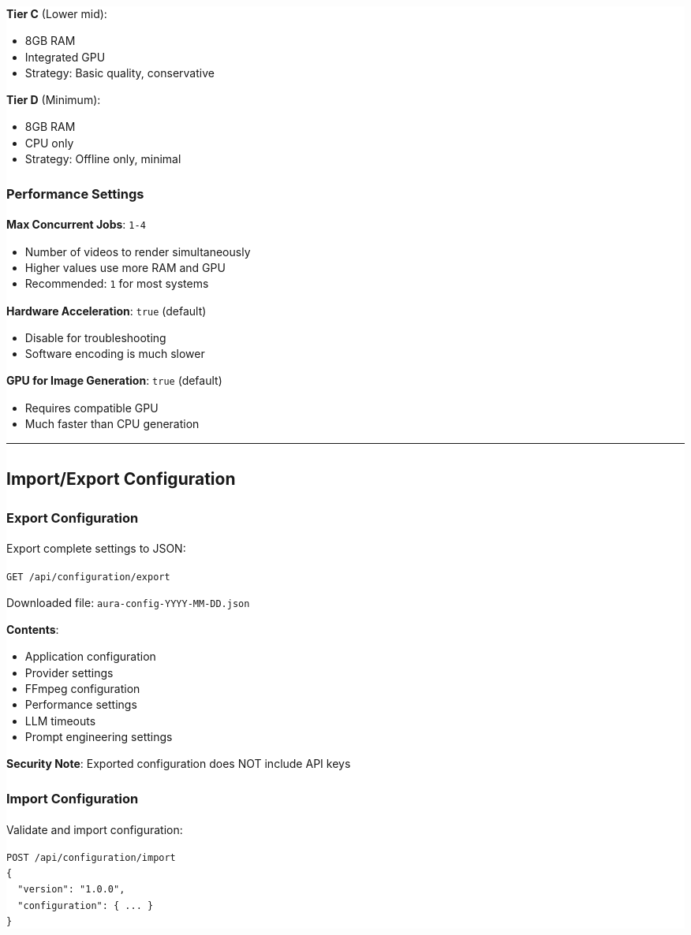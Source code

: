**Tier C** (Lower mid):
- 8GB RAM
- Integrated GPU
- Strategy: Basic quality, conservative

**Tier D** (Minimum):
- 8GB RAM
- CPU only
- Strategy: Offline only, minimal

### Performance Settings

**Max Concurrent Jobs**: `1-4`
- Number of videos to render simultaneously
- Higher values use more RAM and GPU
- Recommended: `1` for most systems

**Hardware Acceleration**: `true` (default)
- Disable for troubleshooting
- Software encoding is much slower

**GPU for Image Generation**: `true` (default)
- Requires compatible GPU
- Much faster than CPU generation

---

## Import/Export Configuration

### Export Configuration

Export complete settings to JSON:
```
GET /api/configuration/export
```

Downloaded file: `aura-config-YYYY-MM-DD.json`

**Contents**:
- Application configuration
- Provider settings
- FFmpeg configuration
- Performance settings
- LLM timeouts
- Prompt engineering settings

**Security Note**: Exported configuration does NOT include API keys

### Import Configuration

Validate and import configuration:
```
POST /api/configuration/import
{
  "version": "1.0.0",
  "configuration": { ... }
}
```
